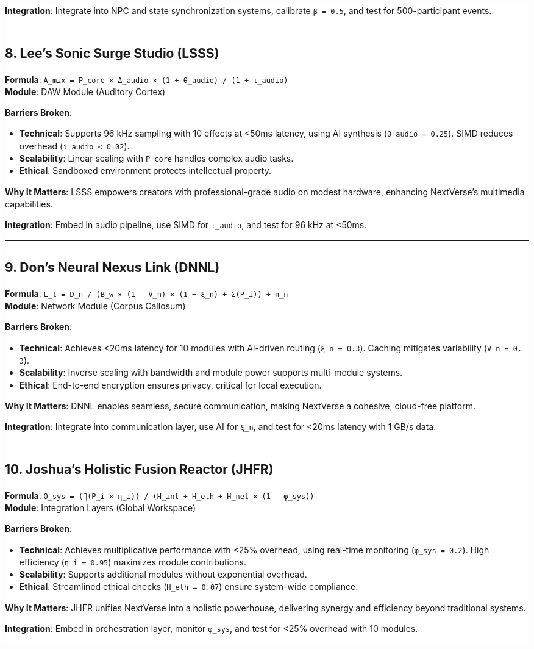 **Integration**: Integrate into NPC and state synchronization systems, calibrate `β = 0.5`, and test for 500-participant events.

---

## 8. Lee’s Sonic Surge Studio (LSSS)
**Formula**: `A_mix = P_core × Δ_audio × (1 + θ_audio) / (1 + ι_audio)`  
**Module**: DAW Module (Auditory Cortex)

**Barriers Broken**:
- **Technical**: Supports 96 kHz sampling with 10 effects at <50ms latency, using AI synthesis (`θ_audio = 0.25`). SIMD reduces overhead (`ι_audio < 0.02`).
- **Scalability**: Linear scaling with `P_core` handles complex audio tasks.
- **Ethical**: Sandboxed environment protects intellectual property.

**Why It Matters**: LSSS empowers creators with professional-grade audio on modest hardware, enhancing NextVerse’s multimedia capabilities.

**Integration**: Embed in audio pipeline, use SIMD for `ι_audio`, and test for 96 kHz at <50ms.

---

## 9. Don’s Neural Nexus Link (DNNL)
**Formula**: `L_t = D_n / (B_w × (1 - V_n) × (1 + ξ_n) + Σ(P_i)) + π_n`  
**Module**: Network Module (Corpus Callosum)

**Barriers Broken**:
- **Technical**: Achieves <20ms latency for 10 modules with AI-driven routing (`ξ_n = 0.3`). Caching mitigates variability (`V_n = 0.3`).
- **Scalability**: Inverse scaling with bandwidth and module power supports multi-module systems.
- **Ethical**: End-to-end encryption ensures privacy, critical for local execution.

**Why It Matters**: DNNL enables seamless, secure communication, making NextVerse a cohesive, cloud-free platform.

**Integration**: Integrate into communication layer, use AI for `ξ_n`, and test for <20ms latency with 1 GB/s data.

---

## 10. Joshua’s Holistic Fusion Reactor (JHFR)
**Formula**: `O_sys = (∏(P_i × η_i)) / (H_int + H_eth + H_net × (1 - φ_sys))`  
**Module**: Integration Layers (Global Workspace)

**Barriers Broken**:
- **Technical**: Achieves multiplicative performance with <25% overhead, using real-time monitoring (`φ_sys = 0.2`). High efficiency (`η_i = 0.95`) maximizes module contributions.
- **Scalability**: Supports additional modules without exponential overhead.
- **Ethical**: Streamlined ethical checks (`H_eth = 0.07`) ensure system-wide compliance.

**Why It Matters**: JHFR unifies NextVerse into a holistic powerhouse, delivering synergy and efficiency beyond traditional systems.

**Integration**: Embed in orchestration layer, monitor `φ_sys`, and test for <25% overhead with 10 modules.

---